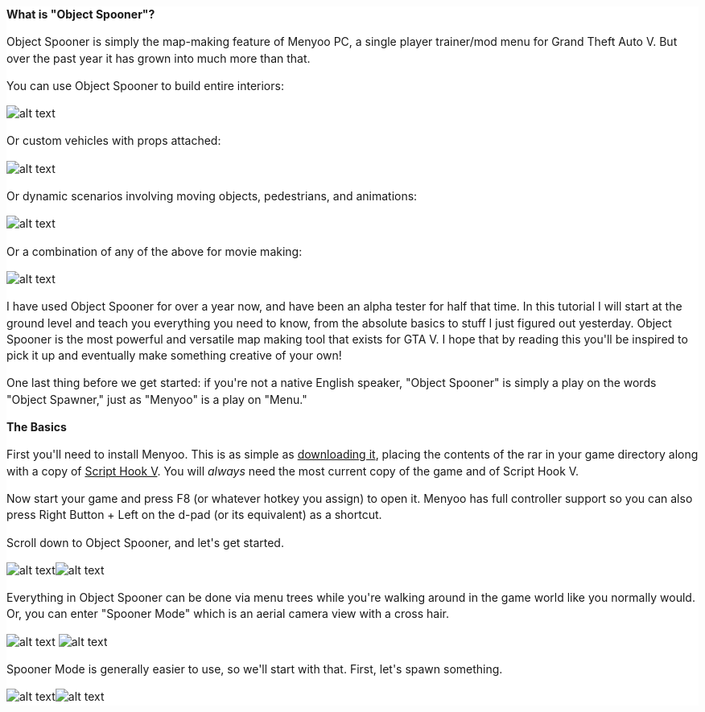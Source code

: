 **What is "Object Spooner"?**

Object Spooner is simply the map-making feature of Menyoo PC, a single player trainer/mod menu for Grand Theft Auto V. But over the past year it has grown into much more than that.

You can use Object Spooner to build entire interiors:

![alt text](http://i.imgur.com/t34eCTG.gif)

Or custom vehicles with props attached:

![alt text](http://i.imgur.com/Xks9RYV.gif)

Or dynamic scenarios involving moving objects, pedestrians, and animations:

![alt text](http://i.imgur.com/GqjDnw5.gif)

Or a combination of any of the above for movie making:

![alt text](http://i.imgur.com/uhNoYN5.gif)

I have used Object Spooner for over a year now, and have been an alpha tester for half that time. In this tutorial I will start at the ground level and teach you everything you need to know, from the absolute basics to stuff I just figured out yesterday. Object Spooner is the most powerful and versatile map making tool that exists for GTA V. I hope that by reading this you'll be inspired to pick it up and eventually make something creative of your own!

One last thing before we get started: if you're not a native English speaker, "Object Spooner" is simply a play on the words "Object Spawner," just as "Menyoo" is a play on "Menu." 

**The Basics**

First you'll need to install Menyoo. This is as simple as [downloading it](https://www.gta5-mods.com/scripts/menyoo-pc-sp), placing the contents of the rar in your game directory along with a copy of [Script Hook V](https://www.gta5-mods.com/tools/script-hook-v). You will *always* need the most current copy of the game and of Script Hook V.

Now start your game and press F8 (or whatever hotkey you assign) to open it. Menyoo has full controller support so you can also press Right Button + Left on the d-pad (or its equivalent) as a shortcut.

Scroll down to Object Spooner, and let's get started.

![alt text](http://i.imgur.com/elvw9Rt.png)![alt text](http://i.imgur.com/Qqo1l0n.png)

Everything in Object Spooner can be done via menu trees while you're walking around in the game world like you normally would. Or, you can enter "Spooner Mode" which is an aerial camera view with a cross hair.

![alt text](http://i.imgur.com/wice3q5.png)
![alt text](http://i.imgur.com/8oSYuQ8.png)

Spooner Mode is generally easier to use, so we'll start with that. First, let's spawn something.

![alt text](http://i.imgur.com/w75rl7p.png)![alt text](http://i.imgur.com/iHF5qYG.png)
